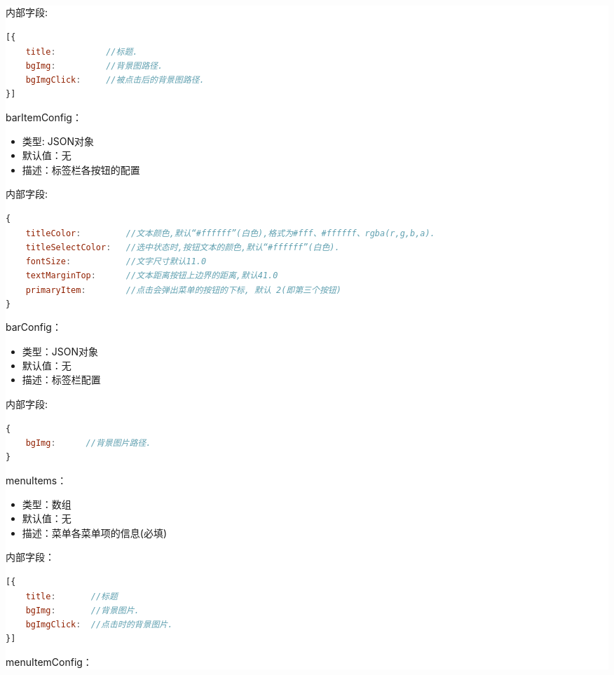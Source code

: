 内部字段:

```js
[{
	title:			//标题.
	bgImg: 			//背景图路径.
	bgImgClick: 	//被点击后的背景图路径.
}]
```

barItemConfig：

- 类型: JSON对象
- 默认值：无
- 描述：标签栏各按钮的配置

内部字段:

```js
{
	titleColor: 		//文本颜色,默认“#ffffff”(白色),格式为#fff、#ffffff、rgba(r,g,b,a).
	titleSelectColor:	//选中状态时,按钮文本的颜色,默认“#ffffff”(白色).
	fontSize: 			//文字尺寸默认11.0
	textMarginTop: 		//文本距离按钮上边界的距离,默认41.0
	primaryItem: 		//点击会弹出菜单的按钮的下标, 默认 2(即第三个按钮)
}
```

barConfig：

- 类型：JSON对象
- 默认值：无
- 描述：标签栏配置

内部字段:

```js
{
	bgImg: 		//背景图片路径.
}
```

menuItems：

- 类型：数组
- 默认值：无
- 描述：菜单各菜单项的信息(必填)

内部字段：

```js
[{
	title: 		 //标题
	bgImg: 		 //背景图片.
	bgImgClick:	 //点击时的背景图片.
}]
```

menuItemConfig：
